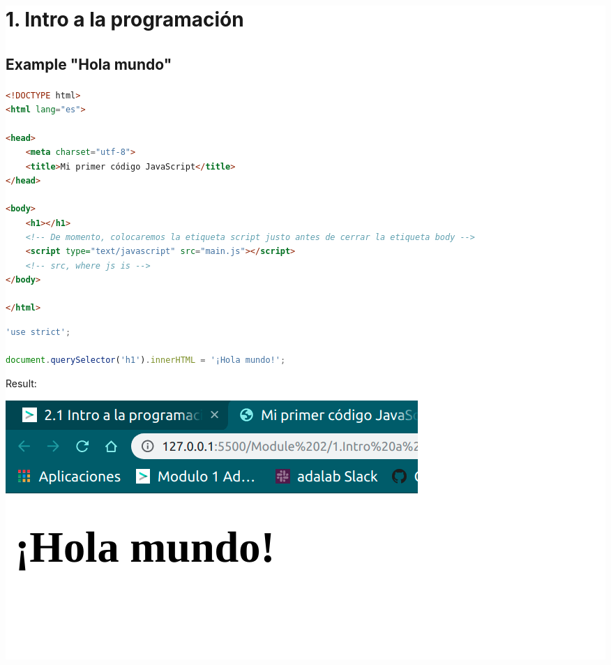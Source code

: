 # 1. Intro a la programación



## Example "Hola mundo"

```html
<!DOCTYPE html>
<html lang="es">

<head>
    <meta charset="utf-8">
    <title>Mi primer código JavaScript</title>
</head>

<body>
    <h1></h1>
    <!-- De momento, colocaremos la etiqueta script justo antes de cerrar la etiqueta body -->
    <script type="text/javascript" src="main.js"></script>
    <!-- src, where js is -->
</body>

</html>
```

```js
'use strict';

document.querySelector('h1').innerHTML = '¡Hola mundo!';
```

Result:

![](./images/example1.png)

